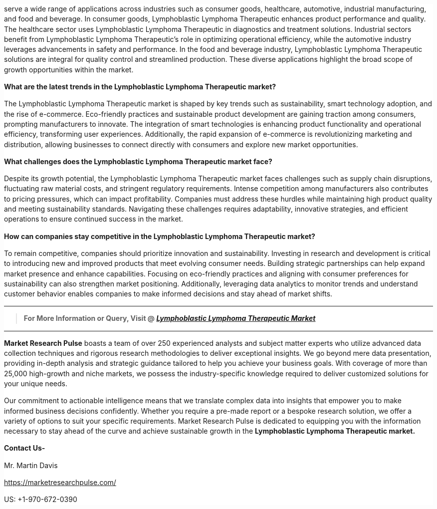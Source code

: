 serve a wide range of applications across industries such as consumer goods, healthcare, automotive, industrial manufacturing, and food and beverage. In consumer goods, Lymphoblastic Lymphoma Therapeutic enhances product performance and quality. The healthcare sector uses Lymphoblastic Lymphoma Therapeutic in diagnostics and treatment solutions. Industrial sectors benefit from Lymphoblastic Lymphoma Therapeutic&rsquo;s role in optimizing operational efficiency, while the automotive industry leverages advancements in safety and performance. In the food and beverage industry, Lymphoblastic Lymphoma Therapeutic solutions are integral for quality control and streamlined production. These diverse applications highlight the broad scope of growth opportunities within the market.</p><p><strong>What are the latest trends in the Lymphoblastic Lymphoma Therapeutic market?</strong></p><p>The Lymphoblastic Lymphoma Therapeutic market is shaped by key trends such as sustainability, smart technology adoption, and the rise of e-commerce. Eco-friendly practices and sustainable product development are gaining traction among consumers, prompting manufacturers to innovate. The integration of smart technologies is enhancing product functionality and operational efficiency, transforming user experiences. Additionally, the rapid expansion of e-commerce is revolutionizing marketing and distribution, allowing businesses to connect directly with consumers and explore new market opportunities.</p><p><strong>What challenges does the Lymphoblastic Lymphoma Therapeutic market face?</strong></p><p>Despite its growth potential, the Lymphoblastic Lymphoma Therapeutic market faces challenges such as supply chain disruptions, fluctuating raw material costs, and stringent regulatory requirements. Intense competition among manufacturers also contributes to pricing pressures, which can impact profitability. Companies must address these hurdles while maintaining high product quality and meeting sustainability standards. Navigating these challenges requires adaptability, innovative strategies, and efficient operations to ensure continued success in the market.</p><p><strong>How can companies stay competitive in the Lymphoblastic Lymphoma Therapeutic market?</strong></p><p>To remain competitive, companies should prioritize innovation and sustainability. Investing in research and development is critical to introducing new and improved products that meet evolving consumer needs. Building strategic partnerships can help expand market presence and enhance capabilities. Focusing on eco-friendly practices and aligning with consumer preferences for sustainability can also strengthen market positioning. Additionally, leveraging data analytics to monitor trends and understand customer behavior enables companies to make informed decisions and stay ahead of market shifts.</p><hr /><blockquote><p><strong>For More Information or Query, Visit @&nbsp;<em><a href="https://marketresearchpulse.com/report/150208/lymphoblastic-lymphoma-therapeutic-market?utm_source=Linkedin&utm_medium=023">Lymphoblastic Lymphoma Therapeutic Market</a></em></strong></p></blockquote><hr /><p><strong>Market Research Pulse</strong> boasts a team of over 250 experienced analysts and subject matter experts who utilize advanced data collection techniques and rigorous research methodologies to deliver exceptional insights. We go beyond mere data presentation, providing in-depth analysis and strategic guidance tailored to help you achieve your business goals. With coverage of more than 25,000 high-growth and niche markets, we possess the industry-specific knowledge required to deliver customized solutions for your unique needs.</p><p>Our commitment to actionable intelligence means that we translate complex data into insights that empower you to make informed business decisions confidently. Whether you require a pre-made report or a bespoke research solution, we offer a variety of options to suit your specific requirements. Market Research Pulse is dedicated to equipping you with the information necessary to stay ahead of the curve and achieve sustainable growth in the <strong>Lymphoblastic Lymphoma Therapeutic market.</strong></p><p><strong>Contact Us-</strong></p><p>Mr. Martin Davis</p><p>https://marketresearchpulse.com/</p><p>US: +1-970-672-0390</p>
